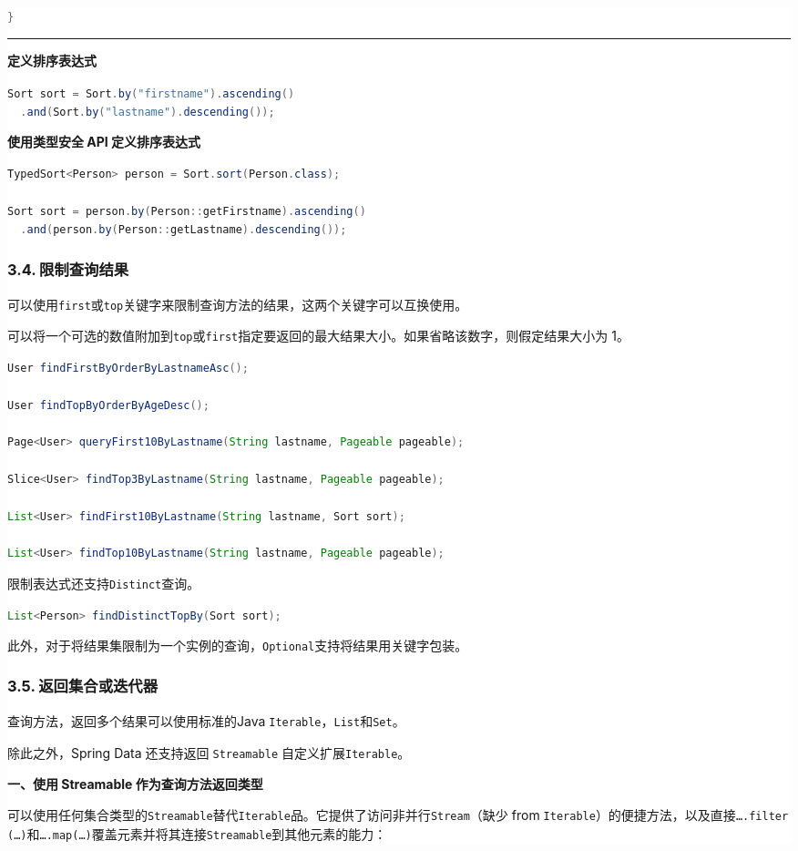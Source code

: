 ```java
}
```

---

**定义排序表达式**

```java
Sort sort = Sort.by("firstname").ascending()
  .and(Sort.by("lastname").descending());
```

**使用类型安全 API 定义排序表达式**

```java
TypedSort<Person> person = Sort.sort(Person.class);

Sort sort = person.by(Person::getFirstname).ascending()
  .and(person.by(Person::getLastname).descending());
```

### 3.4. 限制查询结果

可以使用`first`或`top`关键字来限制查询方法的结果，这两个关键字可以互换使用。

可以将一个可选的数值附加到`top`或`first`指定要返回的最大结果大小。如果省略该数字，则假定结果大小为 1。

```java
User findFirstByOrderByLastnameAsc();

User findTopByOrderByAgeDesc();

Page<User> queryFirst10ByLastname(String lastname, Pageable pageable);

Slice<User> findTop3ByLastname(String lastname, Pageable pageable);

List<User> findFirst10ByLastname(String lastname, Sort sort);

List<User> findTop10ByLastname(String lastname, Pageable pageable);
```

限制表达式还支持`Distinct`查询。

```java
List<Person> findDistinctTopBy(Sort sort);
```

此外，对于将结果集限制为一个实例的查询，`Optional`支持将结果用关键字包装。

### 3.5. 返回集合或迭代器

查询方法，返回多个结果可以使用标准的Java `Iterable`，`List`和`Set`。

除此之外，Spring Data 还支持返回 `Streamable` 自定义扩展`Iterable`。

**一、使用 Streamable 作为查询方法返回类型**

可以使用任何集合类型的`Streamable`替代`Iterable`品。它提供了访问非并行`Stream`（缺少 from `Iterable`）的便捷方法，以及直接`….filter(…)`和`….map(…)`覆盖元素并将其连接`Streamable`到其他元素的能力：
